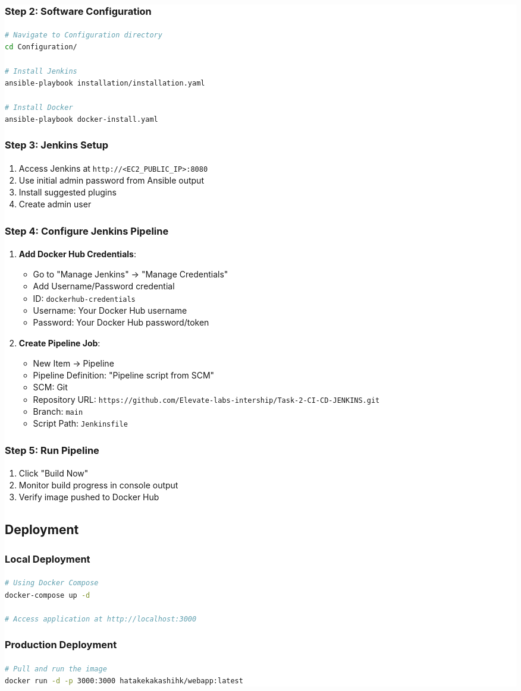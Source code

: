 ### Step 2: Software Configuration
```bash
# Navigate to Configuration directory
cd Configuration/

# Install Jenkins
ansible-playbook installation/installation.yaml

# Install Docker
ansible-playbook docker-install.yaml
```

### Step 3: Jenkins Setup
1. Access Jenkins at `http://<EC2_PUBLIC_IP>:8080`
2. Use initial admin password from Ansible output
3. Install suggested plugins
4. Create admin user

### Step 4: Configure Jenkins Pipeline
1. **Add Docker Hub Credentials**:
   - Go to "Manage Jenkins" → "Manage Credentials"
   - Add Username/Password credential
   - ID: `dockerhub-credentials`
   - Username: Your Docker Hub username
   - Password: Your Docker Hub password/token

2. **Create Pipeline Job**:
   - New Item → Pipeline
   - Pipeline Definition: "Pipeline script from SCM"
   - SCM: Git
   - Repository URL: `https://github.com/Elevate-labs-intership/Task-2-CI-CD-JENKINS.git`
   - Branch: `main`
   - Script Path: `Jenkinsfile`

### Step 5: Run Pipeline
1. Click "Build Now"
2. Monitor build progress in console output
3. Verify image pushed to Docker Hub

## Deployment

### Local Deployment
```bash
# Using Docker Compose
docker-compose up -d

# Access application at http://localhost:3000
```

### Production Deployment
```bash
# Pull and run the image
docker run -d -p 3000:3000 hatakekakashihk/webapp:latest
```
